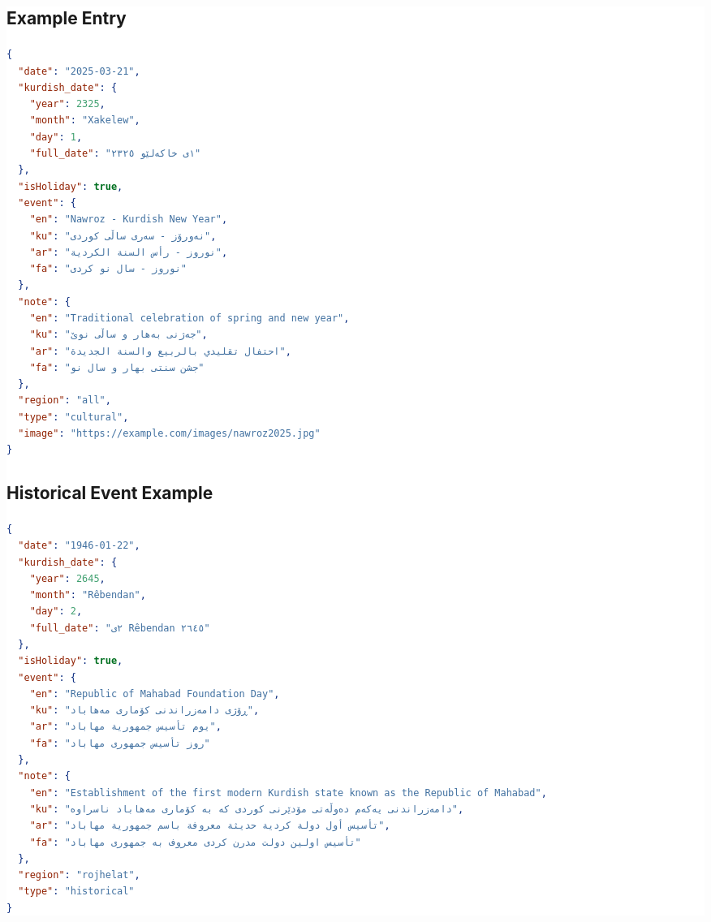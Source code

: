 ## Example Entry

```json
{
  "date": "2025-03-21",
  "kurdish_date": {
    "year": 2325,
    "month": "Xakelew",
    "day": 1,
    "full_date": "١ی خاکەلێو ٢٣٢٥"
  },
  "isHoliday": true,
  "event": {
    "en": "Nawroz - Kurdish New Year",
    "ku": "نەورۆز - سەری ساڵی کوردی",
    "ar": "نوروز - رأس السنة الكردية",
    "fa": "نوروز - سال نو کردی"
  },
  "note": {
    "en": "Traditional celebration of spring and new year",
    "ku": "جەژنی بەهار و ساڵی نوێ",
    "ar": "احتفال تقليدي بالربيع والسنة الجديدة",
    "fa": "جشن سنتی بهار و سال نو"
  },
  "region": "all",
  "type": "cultural",
  "image": "https://example.com/images/nawroz2025.jpg"
}
```

## Historical Event Example

```json
{
  "date": "1946-01-22",
  "kurdish_date": {
    "year": 2645,
    "month": "Rêbendan",
    "day": 2,
    "full_date": "٢ی Rêbendan ٢٦٤٥"
  },
  "isHoliday": true,
  "event": {
    "en": "Republic of Mahabad Foundation Day",
    "ku": "ڕۆژی دامەزراندنی کۆماری مەهاباد",
    "ar": "يوم تأسيس جمهورية مهاباد",
    "fa": "روز تأسیس جمهوری مهاباد"
  },
  "note": {
    "en": "Establishment of the first modern Kurdish state known as the Republic of Mahabad",
    "ku": "دامەزراندنی یەکەم دەوڵەتی مۆدێرنی کوردی کە بە کۆماری مەهاباد ناسراوە",
    "ar": "تأسيس أول دولة كردية حديثة معروفة باسم جمهورية مهاباد",
    "fa": "تأسیس اولین دولت مدرن کردی معروف به جمهوری مهاباد"
  },
  "region": "rojhelat",
  "type": "historical"
}
```
